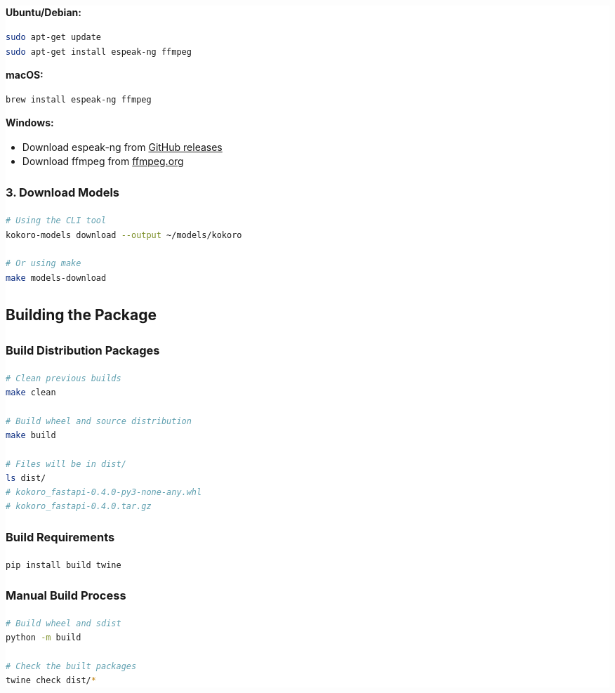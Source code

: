 **Ubuntu/Debian:**
```bash
sudo apt-get update
sudo apt-get install espeak-ng ffmpeg
```

**macOS:**
```bash
brew install espeak-ng ffmpeg
```

**Windows:**
- Download espeak-ng from [GitHub releases](https://github.com/espeak-ng/espeak-ng/releases)
- Download ffmpeg from [ffmpeg.org](https://ffmpeg.org/download.html)

### 3. Download Models

```bash
# Using the CLI tool
kokoro-models download --output ~/models/kokoro

# Or using make
make models-download
```

## Building the Package

### Build Distribution Packages

```bash
# Clean previous builds
make clean

# Build wheel and source distribution
make build

# Files will be in dist/
ls dist/
# kokoro_fastapi-0.4.0-py3-none-any.whl
# kokoro_fastapi-0.4.0.tar.gz
```

### Build Requirements

```bash
pip install build twine
```

### Manual Build Process

```bash
# Build wheel and sdist
python -m build

# Check the built packages
twine check dist/*
```
